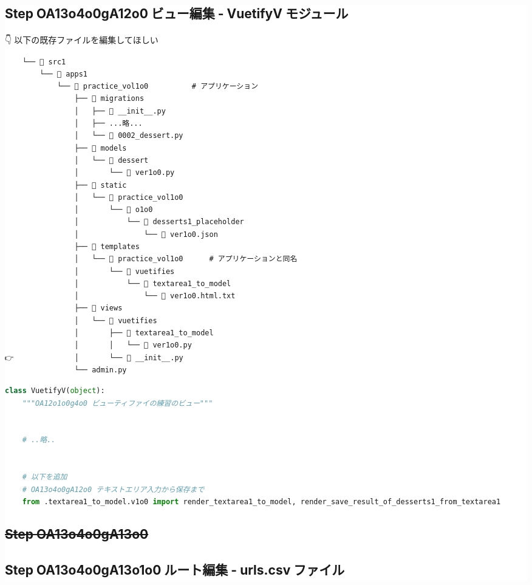 ```py
```

## Step OA13o4o0gA12o0 ビュー編集 - VuetifyV モジュール

👇 以下の既存ファイルを編集してほしい  

```plaintext
    └── 📂 src1
        └── 📂 apps1
            └── 📂 practice_vol1o0          # アプリケーション
                ├── 📂 migrations
                │   ├── 📄 __init__.py
                │   ├── ...略...
                │   └── 📄 0002_dessert.py
                ├── 📂 models
                │   └── 📂 dessert
                │       └── 📄 ver1o0.py
                ├── 📂 static
                │   └── 📂 practice_vol1o0
                │       └── 📂 o1o0
                │           └── 📂 desserts1_placeholder
                │               └── 📄 ver1o0.json
                ├── 📂 templates
                │   └── 📂 practice_vol1o0      # アプリケーションと同名
                │       └── 📂 vuetifies
                │           └── 📂 textarea1_to_model
                │               └── 📄 ver1o0.html.txt
                ├── 📂 views
                │   └── 📂 vuetifies
                │       ├── 📂 textarea1_to_model
                │       │   └── 📄 ver1o0.py
👉              │       └── 📄 __init__.py
                └── admin.py
```

```py
class VuetifyV(object):
    """OA12o1o0g4o0 ビューティファイの練習のビュー"""


    # ..略..


    # 以下を追加
    # OA13o4o0gA12o0 テキストエリア入力から保存まで
    from .textarea1_to_model.v1o0 import render_textarea1_to_model, render_save_result_of_desserts1_from_textarea1
```

## ~~Step OA13o4o0gA13o0~~

## Step OA13o4o0gA13o1o0 ルート編集 - urls.csv ファイル
